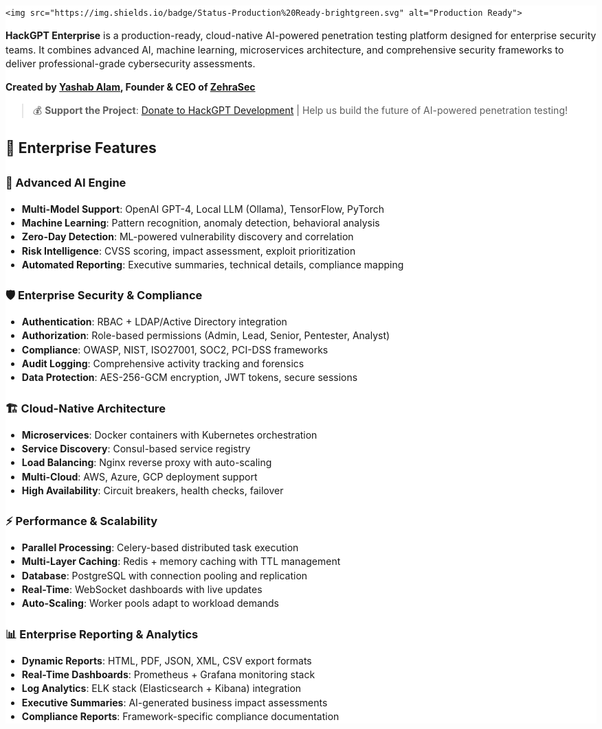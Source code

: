     <img src="https://img.shields.io/badge/Status-Production%20Ready-brightgreen.svg" alt="Production Ready">
  </p>
</div>

**HackGPT Enterprise** is a production-ready, cloud-native AI-powered penetration testing platform designed for enterprise security teams. It combines advanced AI, machine learning, microservices architecture, and comprehensive security frameworks to deliver professional-grade cybersecurity assessments.

**Created by [Yashab Alam](https://github.com/yashab-cyber), Founder & CEO of [ZehraSec](https://www.zehrasec.com)**

> 💰 **Support the Project**: [Donate to HackGPT Development](DONATE.md) | Help us build the future of AI-powered penetration testing!

## 🏢 Enterprise Features

### 🤖 Advanced AI Engine
- **Multi-Model Support**: OpenAI GPT-4, Local LLM (Ollama), TensorFlow, PyTorch
- **Machine Learning**: Pattern recognition, anomaly detection, behavioral analysis
- **Zero-Day Detection**: ML-powered vulnerability discovery and correlation
- **Risk Intelligence**: CVSS scoring, impact assessment, exploit prioritization
- **Automated Reporting**: Executive summaries, technical details, compliance mapping

### 🛡️ Enterprise Security & Compliance
- **Authentication**: RBAC + LDAP/Active Directory integration
- **Authorization**: Role-based permissions (Admin, Lead, Senior, Pentester, Analyst)
- **Compliance**: OWASP, NIST, ISO27001, SOC2, PCI-DSS frameworks
- **Audit Logging**: Comprehensive activity tracking and forensics
- **Data Protection**: AES-256-GCM encryption, JWT tokens, secure sessions

### 🏗️ Cloud-Native Architecture
- **Microservices**: Docker containers with Kubernetes orchestration
- **Service Discovery**: Consul-based service registry
- **Load Balancing**: Nginx reverse proxy with auto-scaling
- **Multi-Cloud**: AWS, Azure, GCP deployment support
- **High Availability**: Circuit breakers, health checks, failover

### ⚡ Performance & Scalability
- **Parallel Processing**: Celery-based distributed task execution
- **Multi-Layer Caching**: Redis + memory caching with TTL management
- **Database**: PostgreSQL with connection pooling and replication
- **Real-Time**: WebSocket dashboards with live updates
- **Auto-Scaling**: Worker pools adapt to workload demands

### 📊 Enterprise Reporting & Analytics
- **Dynamic Reports**: HTML, PDF, JSON, XML, CSV export formats
- **Real-Time Dashboards**: Prometheus + Grafana monitoring stack
- **Log Analytics**: ELK stack (Elasticsearch + Kibana) integration
- **Executive Summaries**: AI-generated business impact assessments
- **Compliance Reports**: Framework-specific compliance documentation
